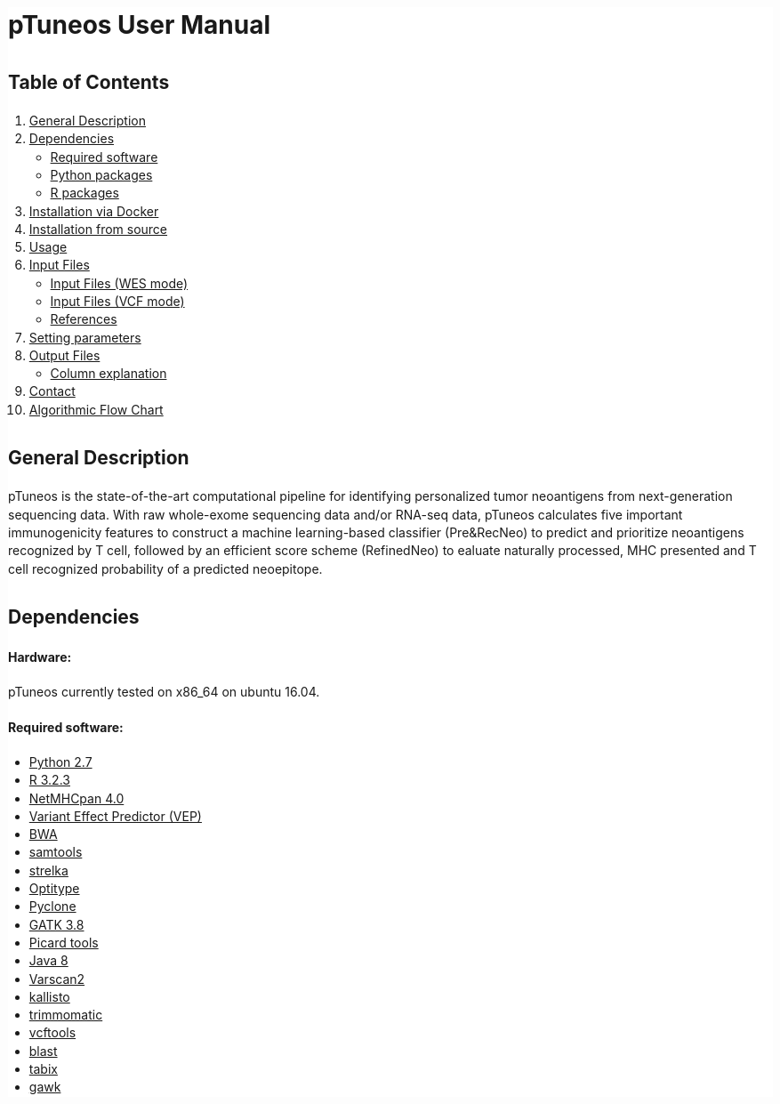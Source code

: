 # pTuneos User Manual 


## Table of Contents
1. [General Description](#general-description)  
2. [Dependencies](#dependencies)  
    - [Required software](#required-software)  
    - [Python packages](#python-packages) 
    - [R packages](#r-packages) 
3. [Installation via Docker](#installation-via-docker)  
4. [Installation from source](#installation-from-source)  
5. [Usage](#usage)  
6. [Input Files](#input-files)  
    - [Input Files (WES mode)](#input-files (required))  
    - [Input Files (VCF mode)](#input-files (optional))  
    - [References](#references)
7. [Setting parameters](#seting-parameters) 
8. [Output Files](#output-files)  
    - [Column explanation](#column-explanation)  
9. [Contact](#contact)
10. [Algorithmic Flow Chart](#algorithmic-flow-chart)

## General Description

pTuneos is the state-of-the-art computational pipeline for identifying personalized tumor neoantigens from next-generation sequencing data. With raw whole-exome sequencing data and/or RNA-seq data, pTuneos calculates five important immunogenicity features to construct a machine learning-based classifier (Pre&RecNeo) to predict and prioritize neoantigens recognized by T cell, followed by an efficient score scheme (RefinedNeo) to ealuate naturally processed, MHC presented and T cell recognized probability of a predicted neoepitope.

## Dependencies  

#### Hardware:
pTuneos currently tested on x86_64 on ubuntu 16.04.

#### Required software:
* [Python 2.7](https://www.python.org/downloads/release/python-2712/)
* [R 3.2.3](https://cran.r-project.org/src/base/R-3/R-3.2.3.tar.gz)
* [NetMHCpan 4.0](http://www.cbs.dtu.dk/cgi-bin/nph-sw_request?netMHCpan)
* [Variant Effect Predictor (VEP)](https://github.com/Ensembl/ensembl-vep)
* [BWA](https://github.com/lh3/bwa)
* [samtools](https://github.com/samtools)
* [strelka](https://github.com/Illumina/strelka)
* [Optitype](https://github.com/FRED-2/OptiType)
* [Pyclone](https://bitbucket.org/aroth85/pyclone/wiki/Tutorial)
* [GATK 3.8](https://software.broadinstitute.org/gatk/best-practices/)
* [Picard tools](https://broadinstitute.github.io/picard/)
* [Java 8](https://java.com/en/download/help/linux_x64rpm_install.xml)
* [Varscan2](http://varscan.sourceforge.net/)
* [kallisto](http://pachterlab.github.io/kallisto/)
* [trimmomatic](http://www.usadellab.org/cms/?page=trimmomatic)
* [vcftools](http://vcftools.sourceforge.net/)
* [blast](http://ftp.ncbi.nlm.nih.gov/blast/executables/blast+/LATEST/)
* [tabix](http://www.htslib.org/doc/tabix.html)
* [gawk]()
